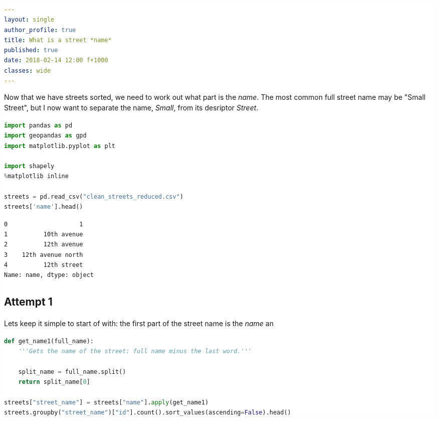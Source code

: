 ```yaml
---
layout: single
author_profile: true
title: What is a street *name*
published: true
date: 2018-02-14 12:00 f+1000
classes: wide
---
```


Now that we have streets sorted, we need to work out what part is the *name*. The most common full street name may be "Small Street", but I now want to separate the name, *Small*, from its desriptor *Street*.


```python
import pandas as pd
import geopandas as gpd
import matplotlib.pyplot as plt

import shapely
%matplotlib inline

streets = pd.read_csv("clean_streets_reduced.csv")
streets['name'].head()
```




    0                    1
    1          10th avenue
    2          12th avenue
    3    12th avenue north
    4          12th street
    Name: name, dtype: object



## Attempt 1
Lets keep it simple to start of with: the first part of the street name is the *name* an


```python
def get_name1(full_name):
    '''Gets the name of the street: full name minus the last word.'''

    split_name = full_name.split()
    return split_name[0]

streets["street_name"] = streets["name"].apply(get_name1)
streets.groupby("street_name")["id"].count().sort_values(ascending=False).head()
```


